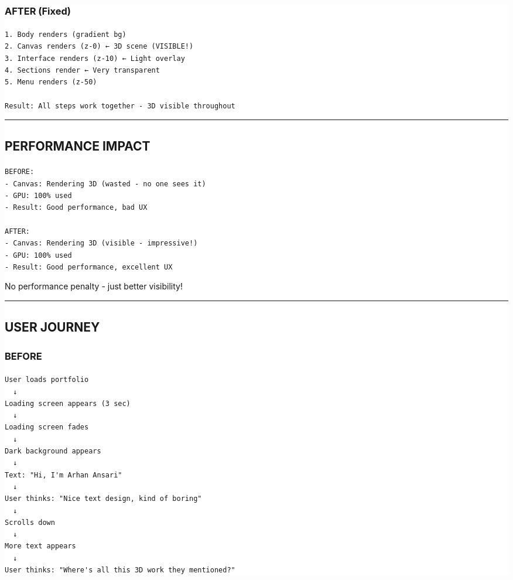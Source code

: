 ### AFTER (Fixed)
```
1. Body renders (gradient bg)
2. Canvas renders (z-0) ← 3D scene (VISIBLE!)
3. Interface renders (z-10) ← Light overlay
4. Sections render ← Very transparent
5. Menu renders (z-50)

Result: All steps work together - 3D visible throughout
```

---

## PERFORMANCE IMPACT

```
BEFORE:
- Canvas: Rendering 3D (wasted - no one sees it)
- GPU: 100% used
- Result: Good performance, bad UX

AFTER:
- Canvas: Rendering 3D (visible - impressive!)
- GPU: 100% used
- Result: Good performance, excellent UX
```

No performance penalty - just better visibility!

---

## USER JOURNEY

### BEFORE
```
User loads portfolio
  ↓
Loading screen appears (3 sec)
  ↓
Loading screen fades
  ↓
Dark background appears
  ↓
Text: "Hi, I'm Arhan Ansari"
  ↓
User thinks: "Nice text design, kind of boring"
  ↓
Scrolls down
  ↓
More text appears
  ↓
User thinks: "Where's all this 3D work they mentioned?"
```
